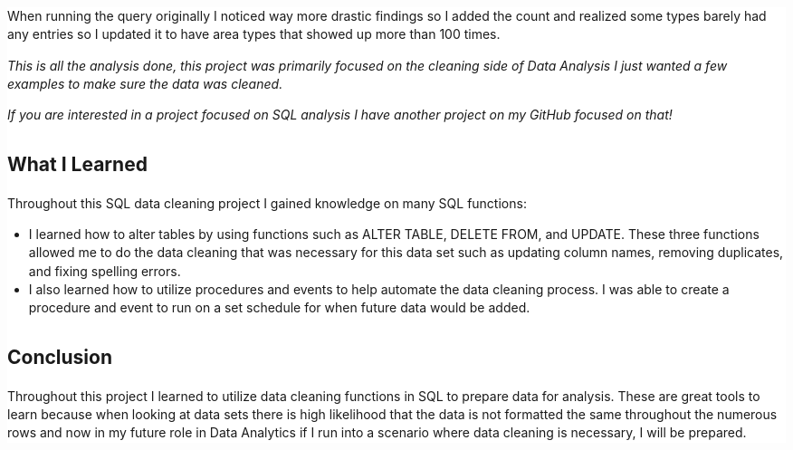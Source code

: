 When running the query originally I noticed way more drastic findings so I added the count and realized some types barely had any entries so I updated it to have area types that showed up more than 100 times.

*This is all the analysis done, this project was primarily focused on the cleaning side of Data Analysis I just wanted a few examples to make sure the data was cleaned.*

*If you are interested in a project focused on SQL analysis I have another project on my GitHub focused on that!*

## What I Learned

Throughout this SQL data cleaning project I gained knowledge on many SQL functions:

- I learned how to alter tables by using functions such as ALTER TABLE, DELETE FROM, and UPDATE. These three functions allowed me to do the data cleaning that was necessary for this data set such as updating column names, removing duplicates, and fixing spelling errors.
- I also learned how to utilize procedures and events to help automate the data cleaning process. I was able to create a procedure and event to run on a set schedule for when future data would be added.

## Conclusion

Throughout this project I learned to utilize data cleaning functions in SQL to prepare data for analysis. These are great tools to learn because when looking at data sets there is high likelihood that the data is not formatted the same throughout the numerous rows and now in my future role in Data Analytics if I run into a scenario where data cleaning is necessary, I will be prepared. 


























